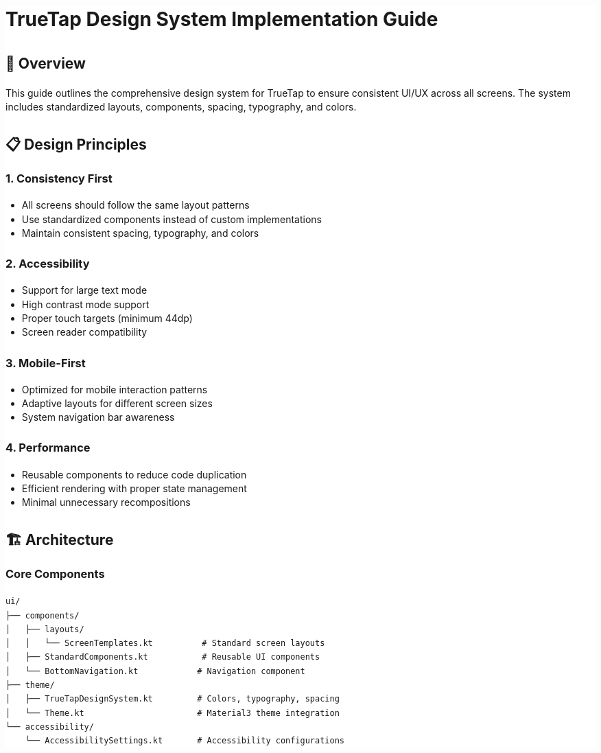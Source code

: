 # TrueTap Design System Implementation Guide

## 🎯 Overview

This guide outlines the comprehensive design system for TrueTap to ensure consistent UI/UX across all screens. The system includes standardized layouts, components, spacing, typography, and colors.

## 📋 Design Principles

### 1. **Consistency First**
- All screens should follow the same layout patterns
- Use standardized components instead of custom implementations
- Maintain consistent spacing, typography, and colors

### 2. **Accessibility**
- Support for large text mode
- High contrast mode support
- Proper touch targets (minimum 44dp)
- Screen reader compatibility

### 3. **Mobile-First**
- Optimized for mobile interaction patterns
- Adaptive layouts for different screen sizes
- System navigation bar awareness

### 4. **Performance**
- Reusable components to reduce code duplication
- Efficient rendering with proper state management
- Minimal unnecessary recompositions

## 🏗️ Architecture

### Core Components

```
ui/
├── components/
│   ├── layouts/
│   │   └── ScreenTemplates.kt          # Standard screen layouts
│   ├── StandardComponents.kt           # Reusable UI components
│   └── BottomNavigation.kt            # Navigation component
├── theme/
│   ├── TrueTapDesignSystem.kt         # Colors, typography, spacing
│   └── Theme.kt                       # Material3 theme integration
└── accessibility/
    └── AccessibilitySettings.kt       # Accessibility configurations
```
